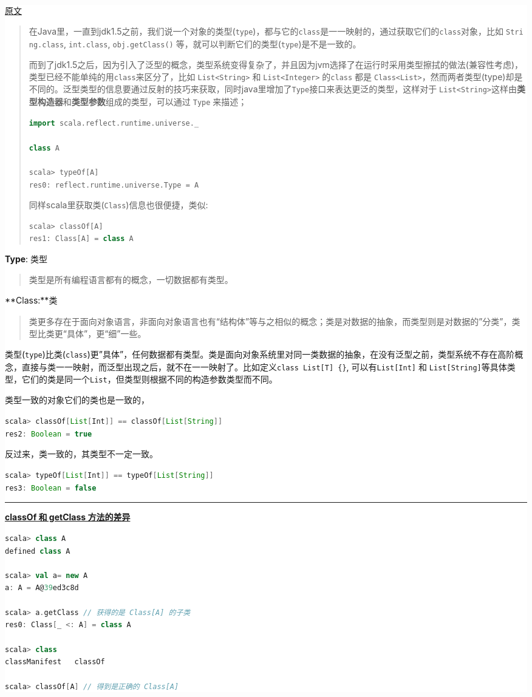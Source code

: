 [原文](https://hongjiang.info/scala-type-and-class/)

> 在Java里，一直到jdk1.5之前，我们说一个对象的类型(`type`)，都与它的`class`是一一映射的，通过获取它们的`class`对象，比如 `String.class`, `int.class`, `obj.getClass()` 等，就可以判断它们的类型(`type`)是不是一致的。
>
> 而到了jdk1.5之后，因为引入了泛型的概念，类型系统变得复杂了，并且因为jvm选择了在运行时采用类型擦拭的做法(兼容性考虑)，类型已经不能单纯的用`class`来区分了，比如 `List<String>` 和 `List<Integer>` 的`class` 都是 `Class<List>`，然而两者类型(type)却是不同的。泛型类型的信息要通过反射的技巧来获取，同时java里增加了`Type`接口来表达更泛的类型，这样对于 `List<String>`这样由**类型构造器**和**类型参数**组成的类型，可以通过 `Type` 来描述；
>
> ```scala
> import scala.reflect.runtime.universe._
> 
> class A
> 
> scala> typeOf[A]
> res0: reflect.runtime.universe.Type = A
> ```
> 
>同样scala里获取类(`Class`)信息也很便捷，类似:
> 
>```scala
> scala> classOf[A]
> res1: Class[A] = class A
> ```
> 
>

**Type**: 类型

> 类型是所有编程语言都有的概念，一切数据都有类型。

**Class:**类

> 类更多存在于面向对象语言，非面向对象语言也有“结构体”等与之相似的概念；类是对数据的抽象，而类型则是对数据的”分类”，类型比类更“具体”，更“细”一些。

类型(`type`)比类(`class`)更”具体”，任何数据都有类型。类是面向对象系统里对同一类数据的抽象，在没有泛型之前，类型系统不存在高阶概念，直接与类一一映射，而泛型出现之后，就不在一一映射了。比如定义`class List[T] {}`, 可以有`List[Int]` 和 `List[String]`等具体类型，它们的类是同一个`List`，但类型则根据不同的构造参数类型而不同。

类型一致的对象它们的类也是一致的，

```java
scala> classOf[List[Int]] == classOf[List[String]]
res2: Boolean = true
```

反过来，类一致的，其类型不一定一致。

```java
scala> typeOf[List[Int]] == typeOf[List[String]]
res3: Boolean = false
```

---

[**classOf 和 getClass 方法的差异**](https://hongjiang.info/scala-type-system-classof-and-getclass/)

```scala
scala> class A
defined class A

scala> val a= new A
a: A = A@39ed3c8d

scala> a.getClass // 获得的是 Class[A] 的子类
res0: Class[_ <: A] = class A

scala> class
classManifest   classOf

scala> classOf[A] // 得到是正确的 Class[A]
```
